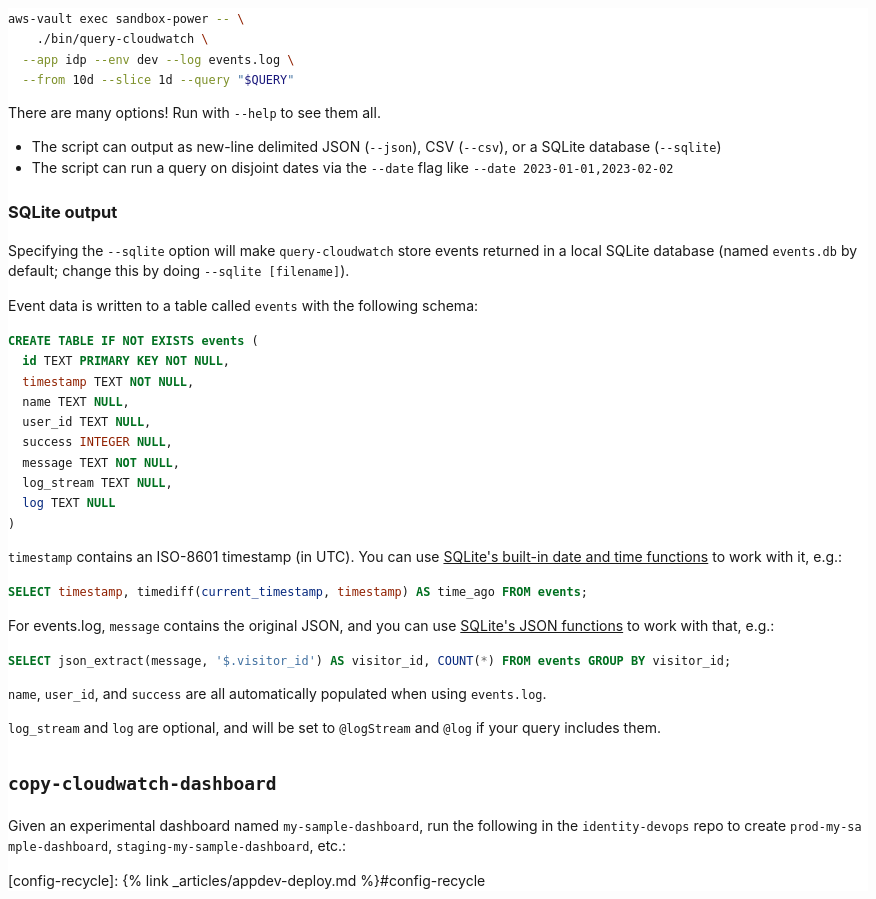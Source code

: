 
```bash
aws-vault exec sandbox-power -- \
    ./bin/query-cloudwatch \
  --app idp --env dev --log events.log \
  --from 10d --slice 1d --query "$QUERY"
```

There are many options! Run with `--help` to see them all.

- The script can output as new-line delimited JSON (`--json`), CSV (`--csv`), or a SQLite database (`--sqlite`)
- The script can run a query on disjoint dates via the `--date` flag like `--date 2023-01-01,2023-02-02`

### SQLite output

Specifying the `--sqlite` option will make `query-cloudwatch` store events returned in a local SQLite database (named `events.db` by default; change this by doing `--sqlite [filename]`).

Event data is written to a table called `events` with the following schema:

```sql
CREATE TABLE IF NOT EXISTS events (
  id TEXT PRIMARY KEY NOT NULL,
  timestamp TEXT NOT NULL,
  name TEXT NULL,
  user_id TEXT NULL,
  success INTEGER NULL,
  message TEXT NOT NULL,
  log_stream TEXT NULL,
  log TEXT NULL  
)
```

`timestamp` contains an ISO-8601 timestamp (in UTC). You can use [SQLite's built-in date and time functions](https://sqlite.org/lang_datefunc.html) to work with it, e.g.:

```sql
SELECT timestamp, timediff(current_timestamp, timestamp) AS time_ago FROM events;
```

For events.log, `message` contains the original JSON, and you can use [SQLite's JSON functions](https://sqlite.org/json1.html#jex) to work with that, e.g.:

```sql
SELECT json_extract(message, '$.visitor_id') AS visitor_id, COUNT(*) FROM events GROUP BY visitor_id;
```

`name`, `user_id`, and `success` are all automatically populated when using `events.log`.

`log_stream` and `log` are optional, and will be set to `@logStream` and `@log` if your query includes them.

##  `copy-cloudwatch-dashboard`

Given an experimental dashboard named `my-sample-dashboard`, run the
following in the `identity-devops` repo to create `prod-my-sample-dashboard`, `staging-my-sample-dashboard`, etc.:


[config-recycle]: {% link _articles/appdev-deploy.md %}#config-recycle